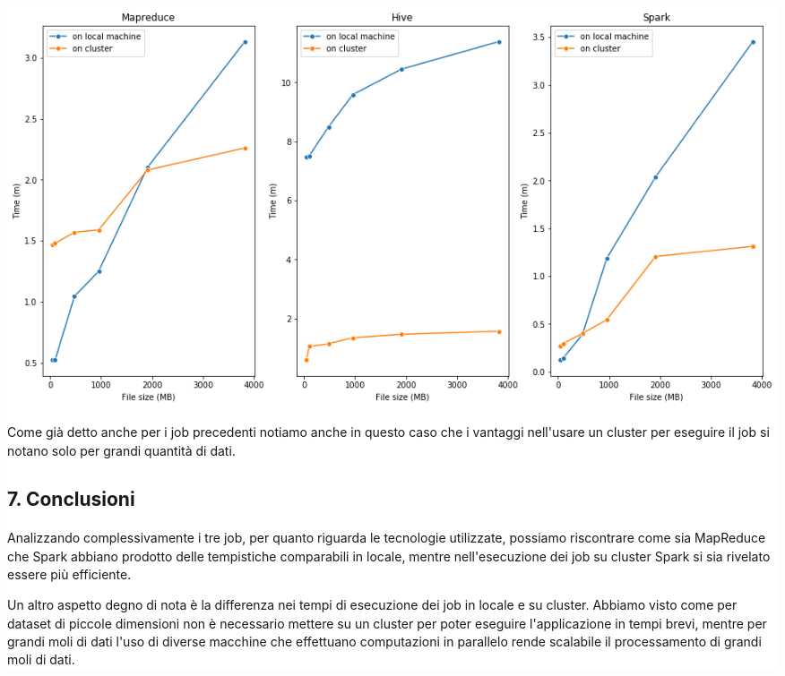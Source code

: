 ![png](Relazione_Finale_files/Relazione_Finale_103_0.png)


Come già detto anche per i job precedenti notiamo anche in questo caso che i vantaggi nell'usare un cluster per eseguire il job si notano solo per grandi quantità di dati.

## 7. Conclusioni

Analizzando complessivamente i tre job, per quanto riguarda le tecnologie utilizzate, possiamo riscontrare come sia MapReduce che Spark abbiano prodotto delle tempistiche comparabili in locale, mentre nell'esecuzione dei job su cluster Spark si sia rivelato essere più efficiente. 

Un altro aspetto degno di nota è la differenza nei tempi di esecuzione dei job in locale e su cluster. Abbiamo visto come per dataset di piccole dimensioni non è necessario mettere su un cluster per poter eseguire l'applicazione in tempi brevi, mentre per grandi moli di dati l'uso di diverse macchine che effettuano computazioni in parallelo rende scalabile il processamento di grandi moli di dati.
